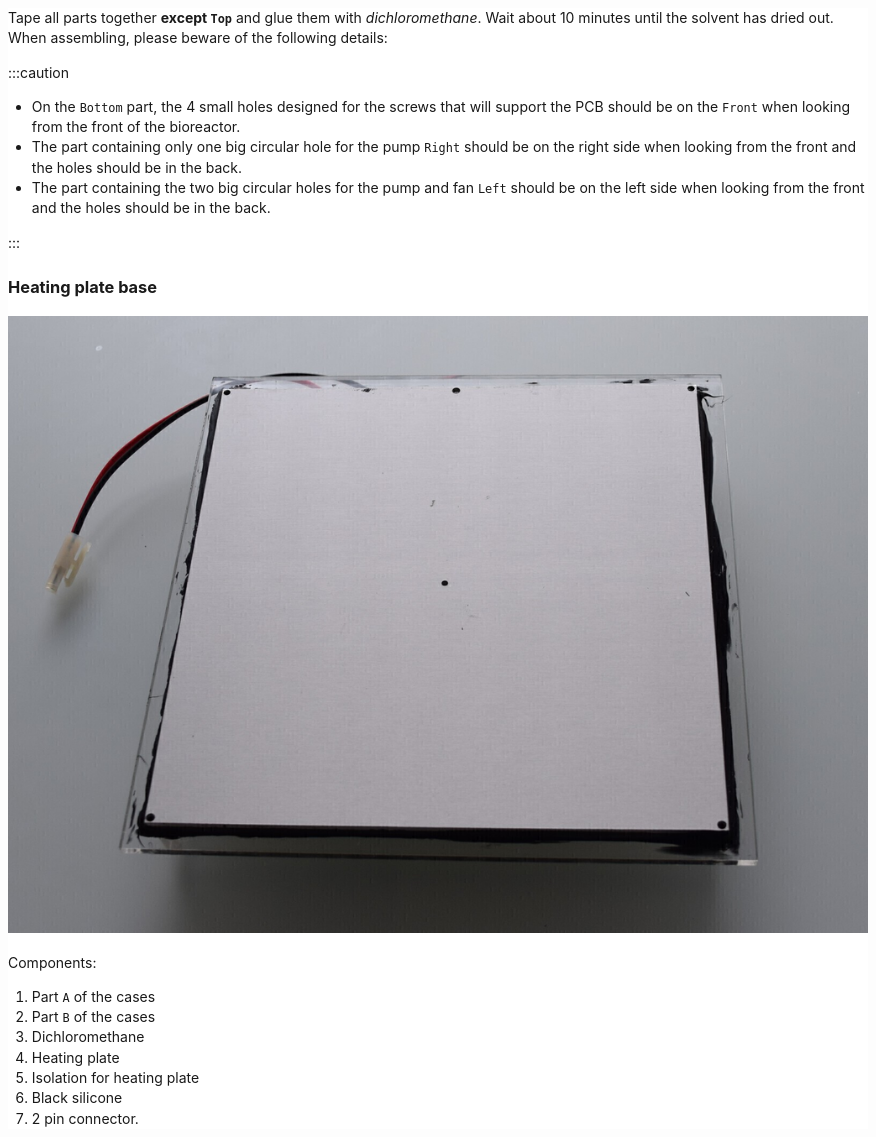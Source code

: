 Tape all parts together **except `Top`** and glue them with _dichloromethane_. Wait about 10 minutes until the solvent has dried out. When assembling, please beware of the following details:

:::caution

- On the `Bottom` part, the 4 small holes designed for the screws that will support the PCB should be on the `Front` when looking from the front of the bioreactor.
- The part containing only one big circular hole for the pump `Right` should be on the right side when looking from the front and the holes should be in the back.
- The part containing the two big circular holes for the pump and fan `Left` should be on the left side when looking from the front and the holes should be in the back.

:::

### Heating plate base

![Top view of heating plate base](images/heating_plate/heating_plate.JPG)

Components:

1. Part `A` of the cases
2. Part `B` of the cases
3. Dichloromethane
4. Heating plate
5. Isolation for heating plate
6. Black silicone
7. 2 pin connector.
